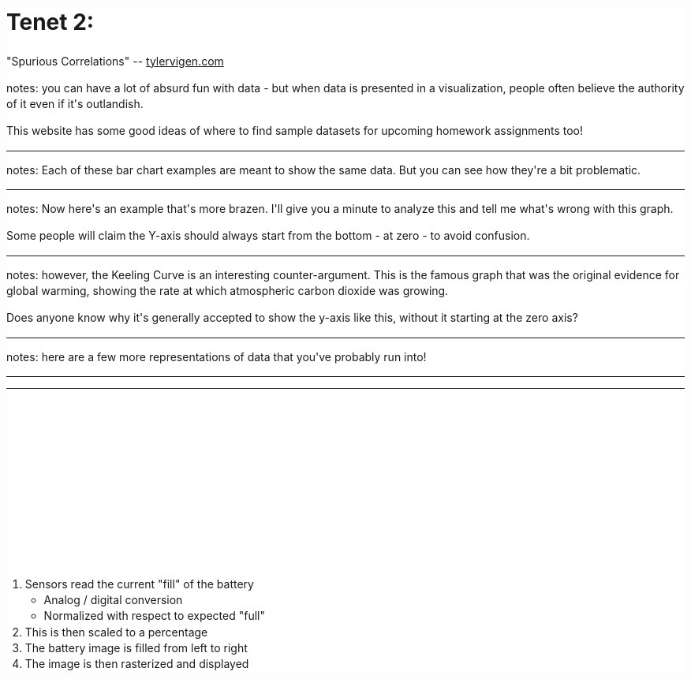 # Tenet 2:

"Spurious Correlations" -- [tylervigen.com](https://tylervigen.com/)



notes:
you can have a lot of absurd fun with data - but when data is presented in a visualization, people often believe the authority of it even if it's outlandish.

This website has some good ideas of where to find sample datasets for upcoming homework assignments too!


---



notes:
Each of these bar chart examples are meant to show the same data. But you can see how they're a bit problematic.

---



notes:
Now here's an example that's more brazen. I'll give you a minute to analyze this and tell me what's wrong with this graph.

Some people will claim the Y-axis should always start from the bottom - at zero - to avoid confusion.

---



notes:
however, the Keeling Curve is an interesting counter-argument. This is the famous graph that was the original evidence for global warming, showing the rate at which atmospheric carbon dioxide was growing.

Does anyone know why it's generally accepted to show the y-axis like this, without it starting at the zero axis?

---



notes:
here are a few more representations of data that you've probably run into!

---



---



<div style="padding-top: 15em;" data-markdown=true>

1. Sensors read the current "fill" of the battery
   - Analog / digital conversion
   - Normalized with respect to expected "full"
1. This is then scaled to a percentage
1. The battery image is filled from left to right
1. The image is then rasterized and displayed
